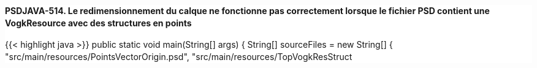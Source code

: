 **PSDJAVA-514. Le redimensionnement du calque ne fonctionne pas correctement lorsque le fichier PSD contient une VogkResource avec des structures en points**

{{< highlight java >}}
public static void main(String[] args) {
    String[] sourceFiles = new String[]
            {
                    "src/main/resources/PointsVectorOrigin.psd",
                    "src/main/resources/TopVogkResStruct